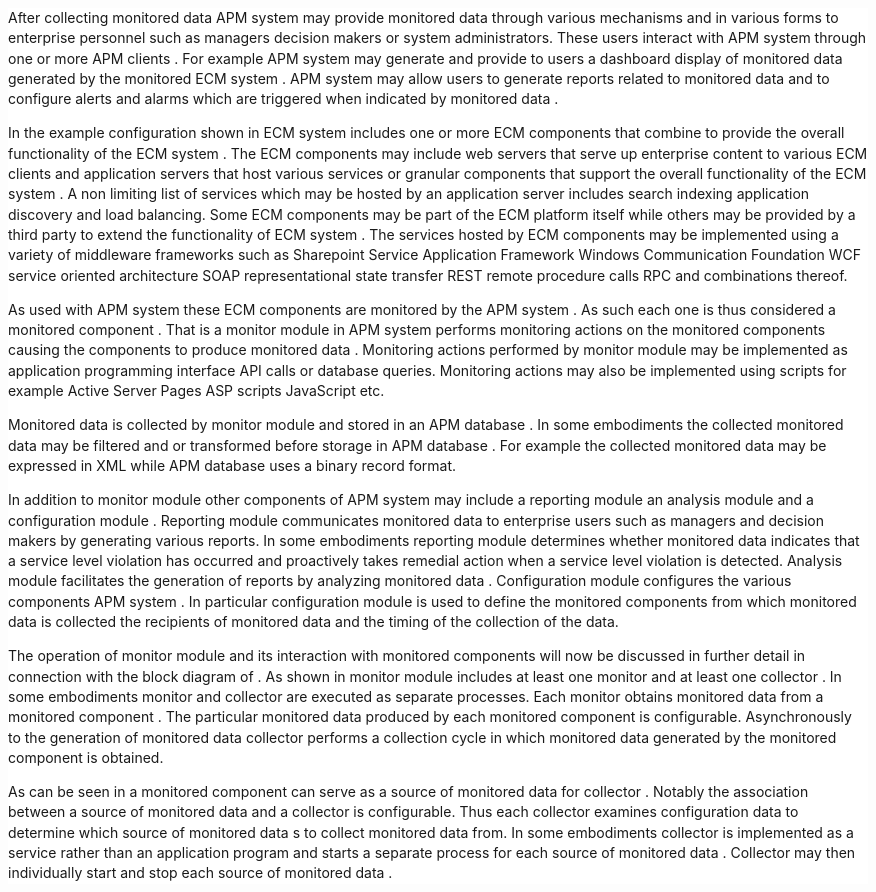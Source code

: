 After collecting monitored data APM system may provide monitored data through various mechanisms and in various forms to enterprise personnel such as managers decision makers or system administrators. These users interact with APM system through one or more APM clients . For example APM system may generate and provide to users a dashboard display of monitored data generated by the monitored ECM system . APM system may allow users to generate reports related to monitored data and to configure alerts and alarms which are triggered when indicated by monitored data .

In the example configuration shown in ECM system includes one or more ECM components that combine to provide the overall functionality of the ECM system . The ECM components may include web servers that serve up enterprise content to various ECM clients and application servers that host various services or granular components that support the overall functionality of the ECM system . A non limiting list of services which may be hosted by an application server includes search indexing application discovery and load balancing. Some ECM components may be part of the ECM platform itself while others may be provided by a third party to extend the functionality of ECM system . The services hosted by ECM components may be implemented using a variety of middleware frameworks such as Sharepoint Service Application Framework Windows Communication Foundation WCF service oriented architecture SOAP representational state transfer REST remote procedure calls RPC and combinations thereof.

As used with APM system these ECM components are monitored by the APM system . As such each one is thus considered a monitored component . That is a monitor module in APM system performs monitoring actions on the monitored components causing the components to produce monitored data . Monitoring actions performed by monitor module may be implemented as application programming interface API calls or database queries. Monitoring actions may also be implemented using scripts for example Active Server Pages ASP scripts JavaScript etc.

Monitored data is collected by monitor module and stored in an APM database . In some embodiments the collected monitored data may be filtered and or transformed before storage in APM database . For example the collected monitored data may be expressed in XML while APM database uses a binary record format.

In addition to monitor module other components of APM system may include a reporting module an analysis module and a configuration module . Reporting module communicates monitored data to enterprise users such as managers and decision makers by generating various reports. In some embodiments reporting module determines whether monitored data indicates that a service level violation has occurred and proactively takes remedial action when a service level violation is detected. Analysis module facilitates the generation of reports by analyzing monitored data . Configuration module configures the various components APM system . In particular configuration module is used to define the monitored components from which monitored data is collected the recipients of monitored data and the timing of the collection of the data.

The operation of monitor module and its interaction with monitored components will now be discussed in further detail in connection with the block diagram of . As shown in monitor module includes at least one monitor and at least one collector . In some embodiments monitor and collector are executed as separate processes. Each monitor obtains monitored data from a monitored component . The particular monitored data produced by each monitored component is configurable. Asynchronously to the generation of monitored data collector performs a collection cycle in which monitored data generated by the monitored component is obtained.

As can be seen in a monitored component can serve as a source of monitored data for collector . Notably the association between a source of monitored data and a collector is configurable. Thus each collector examines configuration data to determine which source of monitored data s to collect monitored data from. In some embodiments collector is implemented as a service rather than an application program and starts a separate process for each source of monitored data . Collector may then individually start and stop each source of monitored data .
